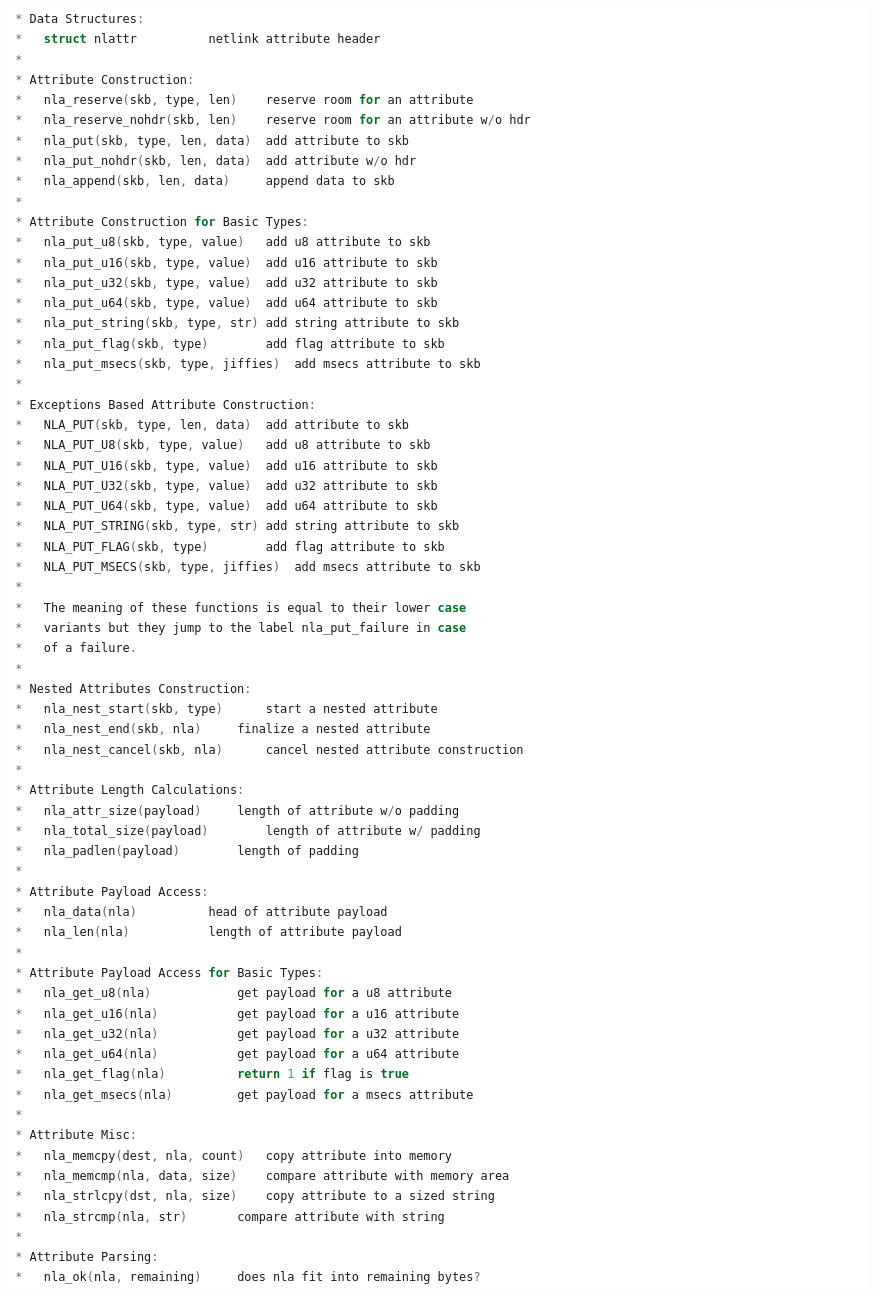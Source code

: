 ```c
 * Data Structures:
 *   struct nlattr			netlink attribute header
 *
 * Attribute Construction:
 *   nla_reserve(skb, type, len)	reserve room for an attribute
 *   nla_reserve_nohdr(skb, len)	reserve room for an attribute w/o hdr
 *   nla_put(skb, type, len, data)	add attribute to skb
 *   nla_put_nohdr(skb, len, data)	add attribute w/o hdr
 *   nla_append(skb, len, data)		append data to skb
 *
 * Attribute Construction for Basic Types:
 *   nla_put_u8(skb, type, value)	add u8 attribute to skb
 *   nla_put_u16(skb, type, value)	add u16 attribute to skb
 *   nla_put_u32(skb, type, value)	add u32 attribute to skb
 *   nla_put_u64(skb, type, value)	add u64 attribute to skb
 *   nla_put_string(skb, type, str)	add string attribute to skb
 *   nla_put_flag(skb, type)		add flag attribute to skb
 *   nla_put_msecs(skb, type, jiffies)	add msecs attribute to skb
 *
 * Exceptions Based Attribute Construction:
 *   NLA_PUT(skb, type, len, data)	add attribute to skb
 *   NLA_PUT_U8(skb, type, value)	add u8 attribute to skb
 *   NLA_PUT_U16(skb, type, value)	add u16 attribute to skb
 *   NLA_PUT_U32(skb, type, value)	add u32 attribute to skb
 *   NLA_PUT_U64(skb, type, value)	add u64 attribute to skb
 *   NLA_PUT_STRING(skb, type, str)	add string attribute to skb
 *   NLA_PUT_FLAG(skb, type)		add flag attribute to skb
 *   NLA_PUT_MSECS(skb, type, jiffies)	add msecs attribute to skb
 *
 *   The meaning of these functions is equal to their lower case
 *   variants but they jump to the label nla_put_failure in case
 *   of a failure.
 *
 * Nested Attributes Construction:
 *   nla_nest_start(skb, type)		start a nested attribute
 *   nla_nest_end(skb, nla)		finalize a nested attribute
 *   nla_nest_cancel(skb, nla)		cancel nested attribute construction
 *
 * Attribute Length Calculations:
 *   nla_attr_size(payload)		length of attribute w/o padding
 *   nla_total_size(payload)		length of attribute w/ padding
 *   nla_padlen(payload)		length of padding
 *
 * Attribute Payload Access:
 *   nla_data(nla)			head of attribute payload
 *   nla_len(nla)			length of attribute payload
 *
 * Attribute Payload Access for Basic Types:
 *   nla_get_u8(nla)			get payload for a u8 attribute
 *   nla_get_u16(nla)			get payload for a u16 attribute
 *   nla_get_u32(nla)			get payload for a u32 attribute
 *   nla_get_u64(nla)			get payload for a u64 attribute
 *   nla_get_flag(nla)			return 1 if flag is true
 *   nla_get_msecs(nla)			get payload for a msecs attribute
 *
 * Attribute Misc:
 *   nla_memcpy(dest, nla, count)	copy attribute into memory
 *   nla_memcmp(nla, data, size)	compare attribute with memory area
 *   nla_strlcpy(dst, nla, size)	copy attribute to a sized string
 *   nla_strcmp(nla, str)		compare attribute with string
 *
 * Attribute Parsing:
 *   nla_ok(nla, remaining)		does nla fit into remaining bytes?
```